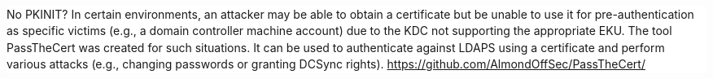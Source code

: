 No PKINIT?
In certain environments, an attacker may be able to obtain a certificate but be unable to use it for pre-authentication as specific victims (e.g., a domain controller machine account) due to the KDC not supporting the appropriate EKU. The tool PassTheCert was created for such situations. It can be used to authenticate against LDAPS using a certificate and perform various attacks (e.g., changing passwords or granting DCSync rights). 
https://github.com/AlmondOffSec/PassTheCert/
